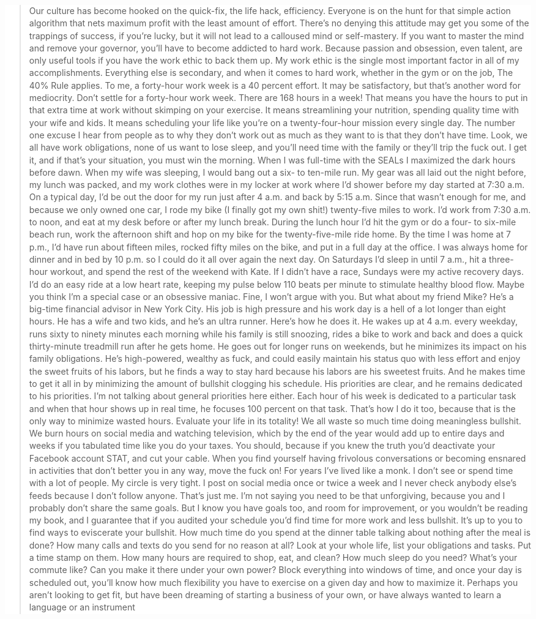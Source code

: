 >Our culture has become hooked on the quick-fix, the life hack, efficiency. Everyone is on the hunt for that simple action algorithm that nets maximum profit with the least amount of effort. There’s no denying this attitude may get you some of the trappings of success, if you’re lucky, but it will not lead to a calloused mind or self-mastery. If you want to master the mind and remove your governor, you’ll have to become addicted to hard work. Because passion and obsession, even talent, are only useful tools if you have the work ethic to back them up. My work ethic is the single most important factor in all of my accomplishments. Everything else is secondary, and when it comes to hard work, whether in the gym or on the job, The 40% Rule applies. To me, a forty-hour work week is a 40 percent effort. It may be satisfactory, but that’s another word for mediocrity. Don’t settle for a forty-hour work week. There are 168 hours in a week! That means you have the hours to put in that extra time at work without skimping on your exercise. It means streamlining your nutrition, spending quality time with your wife and kids. It means scheduling your life like you’re on a twenty-four-hour mission every single day. The number one excuse I hear from people as to why they don’t work out as much as they want to is that they don’t have time. Look, we all have work obligations, none of us want to lose sleep, and you’ll need time with the family or they’ll trip the fuck out. I get it, and if that’s your situation, you must win the morning. When I was full-time with the SEALs I maximized the dark hours before dawn. When my wife was sleeping, I would bang out a six- to ten-mile run. My gear was all laid out the night before, my lunch was packed, and my work clothes were in my locker at work where I’d shower before my day started at 7:30 a.m. On a typical day, I’d be out the door for my run just after 4 a.m. and back by 5:15 a.m. Since that wasn’t enough for me, and because we only owned one car, I rode my bike (I finally got my own shit!) twenty-five miles to work. I’d work from 7:30 a.m. to noon, and eat at my desk before or after my lunch break. During the lunch hour I’d hit the gym or do a four- to six-mile beach run, work the afternoon shift and hop on my bike for the twenty-five-mile ride home. By the time I was home at 7 p.m., I’d have run about fifteen miles, rocked fifty miles on the bike, and put in a full day at the office. I was always home for dinner and in bed by 10 p.m. so I could do it all over again the next day. On Saturdays I’d sleep in until 7 a.m., hit a three-hour workout, and spend the rest of the weekend with Kate. If I didn’t have a race, Sundays were my active recovery days. I’d do an easy ride at a low heart rate, keeping my pulse below 110 beats per minute to stimulate healthy blood flow. Maybe you think I’m a special case or an obsessive maniac. Fine, I won’t argue with you. But what about my friend Mike? He’s a big-time financial advisor in New York City. His job is high pressure and his work day is a hell of a lot longer than eight hours. He has a wife and two kids, and he’s an ultra runner. Here’s how he does it. He wakes up at 4 a.m. every weekday, runs sixty to ninety minutes each morning while his family is still snoozing, rides a bike to work and back and does a quick thirty-minute treadmill run after he gets home. He goes out for longer runs on weekends, but he minimizes its impact on his family obligations. He’s high-powered, wealthy as fuck, and could easily maintain his status quo with less effort and enjoy the sweet fruits of his labors, but he finds a way to stay hard because his labors are his sweetest fruits. And he makes time to get it all in by minimizing the amount of bullshit clogging his schedule. His priorities are clear, and he remains dedicated to his priorities. I’m not talking about general priorities here either. Each hour of his week is dedicated to a particular task and when that hour shows up in real time, he focuses 100 percent on that task. That’s how I do it too, because that is the only way to minimize wasted hours. Evaluate your life in its totality! We all waste so much time doing meaningless bullshit. We burn hours on social media and watching television, which by the end of the year would add up to entire days and weeks if you tabulated time like you do your taxes. You should, because if you knew the truth you’d deactivate your Facebook account STAT, and cut your cable. When you find yourself having frivolous conversations or becoming ensnared in activities that don’t better you in any way, move the fuck on! For years I’ve lived like a monk. I don’t see or spend time with a lot of people. My circle is very tight. I post on social media once or twice a week and I never check anybody else’s feeds because I don’t follow anyone. That’s just me. I’m not saying you need to be that unforgiving, because you and I probably don’t share the same goals. But I know you have goals too, and room for improvement, or you wouldn’t be reading my book, and I guarantee that if you audited your schedule you’d find time for more work and less bullshit. It’s up to you to find ways to eviscerate your bullshit. How much time do you spend at the dinner table talking about nothing after the meal is done? How many calls and texts do you send for no reason at all? Look at your whole life, list your obligations and tasks. Put a time stamp on them. How many hours are required to shop, eat, and clean? How much sleep do you need? What’s your commute like? Can you make it there under your own power? Block everything into windows of time, and once your day is scheduled out, you’ll know how much flexibility you have to exercise on a given day and how to maximize it. Perhaps you aren’t looking to get fit, but have been dreaming of starting a business of your own, or have always wanted to learn a language or an instrument